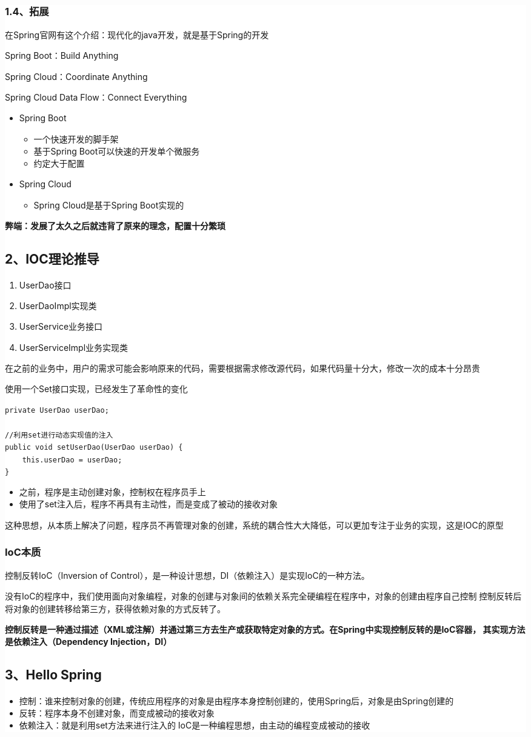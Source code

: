 ### 1.4、拓展
在Spring官网有这个介绍：现代化的java开发，就是基于Spring的开发

Spring Boot：Build Anything

Spring Cloud：Coordinate Anything

Spring Cloud Data Flow：Connect Everything

- Spring Boot
    - 一个快速开发的脚手架
    - 基于Spring Boot可以快速的开发单个微服务
    - 约定大于配置
    
- Spring Cloud
    - Spring Cloud是基于Spring Boot实现的
    
**弊端：发展了太久之后就违背了原来的理念，配置十分繁琐**

## 2、IOC理论推导
1. UserDao接口
   
2. UserDaoImpl实现类
   
3. UserService业务接口
   
4. UserServiceImpl业务实现类

在之前的业务中，用户的需求可能会影响原来的代码，需要根据需求修改源代码，如果代码量十分大，修改一次的成本十分昂贵

使用一个Set接口实现，已经发生了革命性的变化
```
private UserDao userDao;

//利用set进行动态实现值的注入
public void setUserDao(UserDao userDao) {
    this.userDao = userDao;
}
```
- 之前，程序是主动创建对象，控制权在程序员手上
- 使用了set注入后，程序不再具有主动性，而是变成了被动的接收对象

这种思想，从本质上解决了问题，程序员不再管理对象的创建，系统的耦合性大大降低，可以更加专注于业务的实现，这是IOC的原型

### IoC本质
控制反转IoC（Inversion of Control），是一种设计思想，DI（依赖注入）是实现IoC的一种方法。

没有IoC的程序中，我们使用面向对象编程，对象的创建与对象间的依赖关系完全硬编程在程序中，对象的创建由程序自己控制
控制反转后将对象的创建转移给第三方，获得依赖对象的方式反转了。

**控制反转是一种通过描述（XML或注解）并通过第三方去生产或获取特定对象的方式。在Spring中实现控制反转的是IoC容器，
其实现方法是依赖注入（Dependency Injection，DI）**

## 3、Hello Spring
- 控制：谁来控制对象的创建，传统应用程序的对象是由程序本身控制创建的，使用Spring后，对象是由Spring创建的
- 反转：程序本身不创建对象，而变成被动的接收对象
- 依赖注入：就是利用set方法来进行注入的
IoC是一种编程思想，由主动的编程变成被动的接收
  